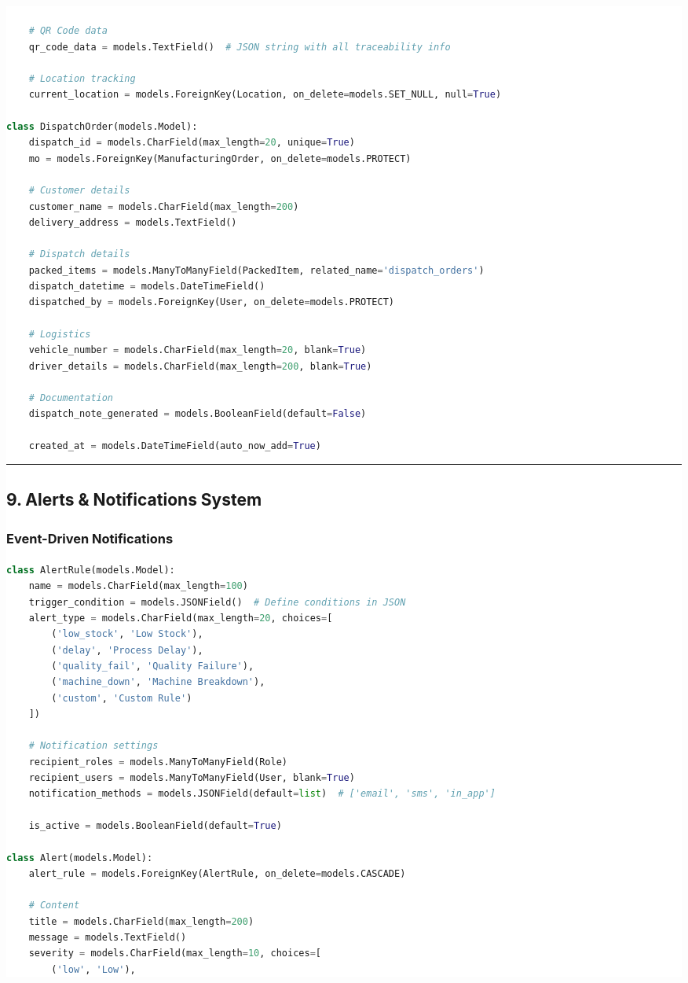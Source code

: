 ```python
    
    # QR Code data
    qr_code_data = models.TextField()  # JSON string with all traceability info
    
    # Location tracking
    current_location = models.ForeignKey(Location, on_delete=models.SET_NULL, null=True)

class DispatchOrder(models.Model):
    dispatch_id = models.CharField(max_length=20, unique=True)
    mo = models.ForeignKey(ManufacturingOrder, on_delete=models.PROTECT)
    
    # Customer details
    customer_name = models.CharField(max_length=200)
    delivery_address = models.TextField()
    
    # Dispatch details
    packed_items = models.ManyToManyField(PackedItem, related_name='dispatch_orders')
    dispatch_datetime = models.DateTimeField()
    dispatched_by = models.ForeignKey(User, on_delete=models.PROTECT)
    
    # Logistics
    vehicle_number = models.CharField(max_length=20, blank=True)
    driver_details = models.CharField(max_length=200, blank=True)
    
    # Documentation
    dispatch_note_generated = models.BooleanField(default=False)
    
    created_at = models.DateTimeField(auto_now_add=True)
```

---

## 9. Alerts & Notifications System

### **Event-Driven Notifications**
```python
class AlertRule(models.Model):
    name = models.CharField(max_length=100)
    trigger_condition = models.JSONField()  # Define conditions in JSON
    alert_type = models.CharField(max_length=20, choices=[
        ('low_stock', 'Low Stock'),
        ('delay', 'Process Delay'),
        ('quality_fail', 'Quality Failure'),
        ('machine_down', 'Machine Breakdown'),
        ('custom', 'Custom Rule')
    ])
    
    # Notification settings
    recipient_roles = models.ManyToManyField(Role)
    recipient_users = models.ManyToManyField(User, blank=True)
    notification_methods = models.JSONField(default=list)  # ['email', 'sms', 'in_app']
    
    is_active = models.BooleanField(default=True)
    
class Alert(models.Model):
    alert_rule = models.ForeignKey(AlertRule, on_delete=models.CASCADE)
    
    # Content
    title = models.CharField(max_length=200)
    message = models.TextField()
    severity = models.CharField(max_length=10, choices=[
        ('low', 'Low'),
```